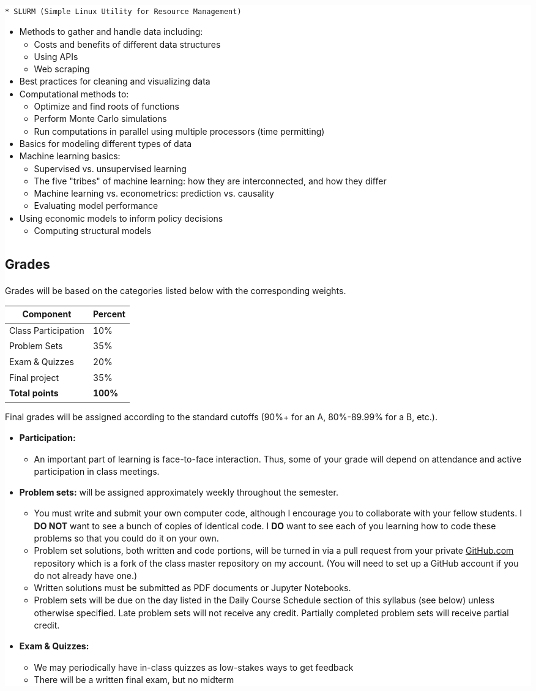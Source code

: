     * SLURM (Simple Linux Utility for Resource Management)
* Methods to gather and handle data including:
    * Costs and benefits of different data structures
    * Using APIs
    * Web scraping
* Best practices for cleaning and visualizing data
* Computational methods to:
    * Optimize and find roots of functions
    * Perform Monte Carlo simulations
    * Run computations in parallel using multiple processors (time permitting)
* Basics for modeling different types of data
* Machine learning basics:
    * Supervised vs. unsupervised learning
    * The five "tribes" of machine learning: how they are interconnected, and how they differ
    * Machine learning vs. econometrics: prediction vs. causality
    * Evaluating model performance
* Using economic models to inform policy decisions
    * Computing structural models


## Grades ##

Grades will be based on the categories listed below with the corresponding weights.

Component                    |   Percent  |
-----------------------------|------------|
Class Participation          |    10%     |
Problem Sets                 |    35%     |
Exam & Quizzes               |    20%     |
Final project                |    35%     |
**Total points**             |  **100%**  |

Final grades will be assigned according to the standard cutoffs (90%+ for an A, 80%-89.99% for a B, etc.).

* **Participation:**
    * An important part of learning is face-to-face interaction. Thus, some of your grade will depend on attendance and active participation in class meetings.
* **Problem sets:** will be assigned approximately weekly throughout the semester.
    * You must write and submit your own computer code, although I encourage you to collaborate with your fellow students. I **DO NOT** want to see a bunch of copies of identical code. I **DO** want to see each of you learning how to code these problems so that you could do it on your own.
    * Problem set solutions, both written and code portions, will be turned in via a pull request from your private [GitHub.com](https://github.com/) repository which is a fork of the class master repository on my account. (You will need to set up a GitHub account if you do not already have one.)
    * Written solutions must be submitted as PDF documents or Jupyter Notebooks.
    * Problem sets will be due on the day listed in the Daily Course Schedule section of this syllabus (see below) unless otherwise specified. Late problem sets will not receive any credit. Partially completed problem sets will receive partial credit.

* **Exam & Quizzes:**
    * We may periodically have in-class quizzes as low-stakes ways to get feedback
    * There will be a written final exam, but no midterm
